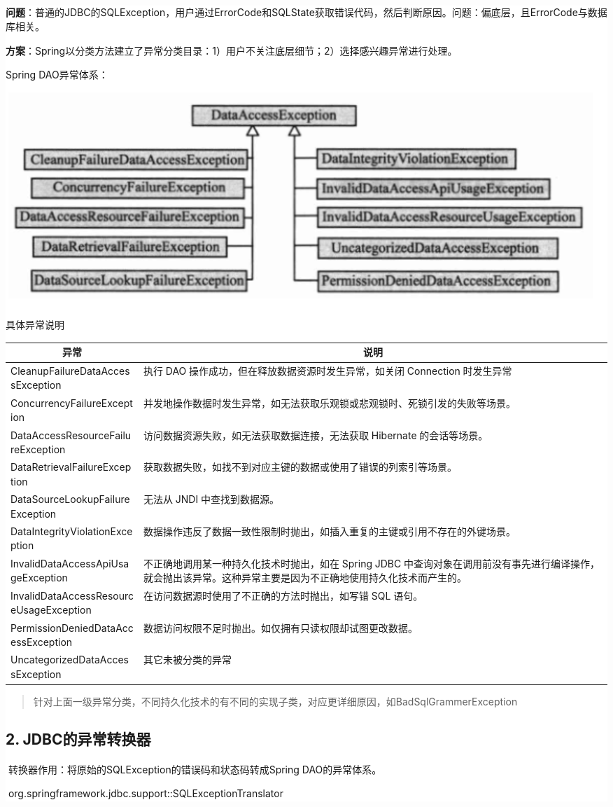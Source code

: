 ​	**问题**：普通的JDBC的SQLException，用户通过ErrorCode和SQLState获取错误代码，然后判断原因。问题：偏底层，且ErrorCode与数据库相关。

​	**方案**：Spring以分类方法建立了异常分类目录：1）用户不关注底层细节；2）选择感兴趣异常进行处理。

Spring DAO异常体系：

![image-20210802224940614](Spring-8-DB&事务.assets/image-20210802224940614.png)

具体异常说明

| 异常                                    | 说明                                                         |
| --------------------------------------- | ------------------------------------------------------------ |
| CleanupFailureDataAccessException       | 执行 DAO 操作成功，但在释放数据资源时发生异常，如关闭 Connection 时发生异常 |
| ConcurrencyFailureException             | 并发地操作数据时发生异常，如无法获取乐观锁或悲观锁时、死锁引发的失败等场景。 |
| DataAccessResourceFailureException      | 访问数据资源失败，如无法获取数据连接，无法获取 Hibernate 的会话等场景。 |
| DataRetrievalFailureException           | 获取数据失败，如找不到对应主键的数据或使用了错误的列索引等场景。 |
| DataSourceLookupFailureException        | 无法从 JNDI 中查找到数据源。                                 |
| DataIntegrityViolationException         | 数据操作违反了数据一致性限制时抛出，如插入重复的主键或引用不存在的外键场景。 |
| InvalidDataAccessApiUsageException      | 不正确地调用某一种持久化技术时抛出，如在 Spring JDBC 中查询对象在调用前没有事先进行编译操作，就会抛出该异常。这种异常主要是因为不正确地使用持久化技术而产生的。 |
| InvalidDataAccessResourceUsageException | 在访问数据源时使用了不正确的方法时抛出，如写错 SQL 语句。    |
| PermissionDeniedDataAccessException     | 数据访问权限不足时抛出。如仅拥有只读权限却试图更改数据。     |
| UncategorizedDataAccessException        | 其它未被分类的异常                                           |

>  针对上面一级异常分类，不同持久化技术的有不同的实现子类，对应更详细原因，如BadSqlGrammerException



## 2. JDBC的异常转换器

​	转换器作用：将原始的SQLException的错误码和状态码转成Spring DAO的异常体系。	

​	org.springframework.jdbc.support::SQLExceptionTranslator
